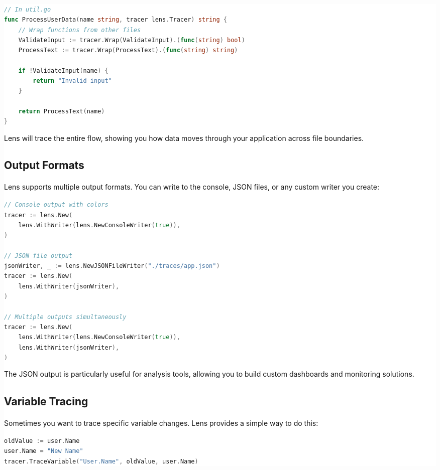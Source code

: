 ```go
// In util.go
func ProcessUserData(name string, tracer lens.Tracer) string {
    // Wrap functions from other files
    ValidateInput := tracer.Wrap(ValidateInput).(func(string) bool)
    ProcessText := tracer.Wrap(ProcessText).(func(string) string)
    
    if !ValidateInput(name) {
        return "Invalid input"
    }
    
    return ProcessText(name)
}
```

Lens will trace the entire flow, showing you how data moves through your application across file boundaries.

## Output Formats

Lens supports multiple output formats. You can write to the console, JSON files, or any custom writer you create:

```go
// Console output with colors
tracer := lens.New(
    lens.WithWriter(lens.NewConsoleWriter(true)),
)

// JSON file output
jsonWriter, _ := lens.NewJSONFileWriter("./traces/app.json")
tracer := lens.New(
    lens.WithWriter(jsonWriter),
)

// Multiple outputs simultaneously
tracer := lens.New(
    lens.WithWriter(lens.NewConsoleWriter(true)),
    lens.WithWriter(jsonWriter),
)
```

The JSON output is particularly useful for analysis tools, allowing you to build custom dashboards and monitoring solutions.

## Variable Tracing

Sometimes you want to trace specific variable changes. Lens provides a simple way to do this:

```go
oldValue := user.Name
user.Name = "New Name"
tracer.TraceVariable("User.Name", oldValue, user.Name)
```
